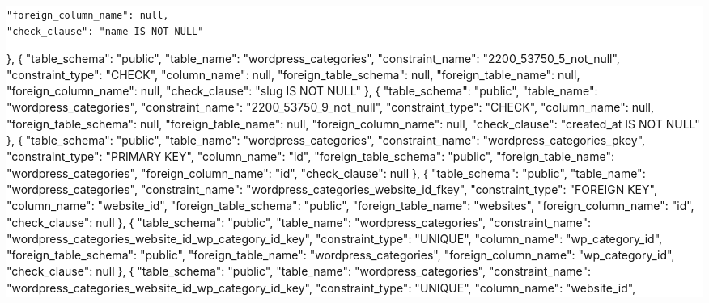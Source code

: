     "foreign_column_name": null,
    "check_clause": "name IS NOT NULL"
  },
  {
    "table_schema": "public",
    "table_name": "wordpress_categories",
    "constraint_name": "2200_53750_5_not_null",
    "constraint_type": "CHECK",
    "column_name": null,
    "foreign_table_schema": null,
    "foreign_table_name": null,
    "foreign_column_name": null,
    "check_clause": "slug IS NOT NULL"
  },
  {
    "table_schema": "public",
    "table_name": "wordpress_categories",
    "constraint_name": "2200_53750_9_not_null",
    "constraint_type": "CHECK",
    "column_name": null,
    "foreign_table_schema": null,
    "foreign_table_name": null,
    "foreign_column_name": null,
    "check_clause": "created_at IS NOT NULL"
  },
  {
    "table_schema": "public",
    "table_name": "wordpress_categories",
    "constraint_name": "wordpress_categories_pkey",
    "constraint_type": "PRIMARY KEY",
    "column_name": "id",
    "foreign_table_schema": "public",
    "foreign_table_name": "wordpress_categories",
    "foreign_column_name": "id",
    "check_clause": null
  },
  {
    "table_schema": "public",
    "table_name": "wordpress_categories",
    "constraint_name": "wordpress_categories_website_id_fkey",
    "constraint_type": "FOREIGN KEY",
    "column_name": "website_id",
    "foreign_table_schema": "public",
    "foreign_table_name": "websites",
    "foreign_column_name": "id",
    "check_clause": null
  },
  {
    "table_schema": "public",
    "table_name": "wordpress_categories",
    "constraint_name": "wordpress_categories_website_id_wp_category_id_key",
    "constraint_type": "UNIQUE",
    "column_name": "wp_category_id",
    "foreign_table_schema": "public",
    "foreign_table_name": "wordpress_categories",
    "foreign_column_name": "wp_category_id",
    "check_clause": null
  },
  {
    "table_schema": "public",
    "table_name": "wordpress_categories",
    "constraint_name": "wordpress_categories_website_id_wp_category_id_key",
    "constraint_type": "UNIQUE",
    "column_name": "website_id",